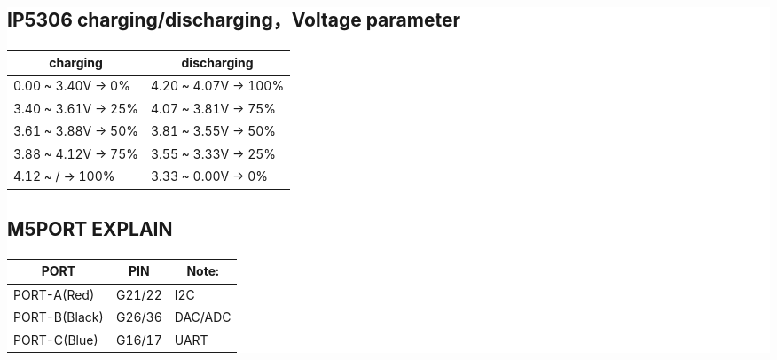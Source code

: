 ## IP5306 charging/discharging，Voltage parameter
<table class="table-1">
      <thead>
         <th>charging</th>
         <th>discharging</th>
      </thead>
      <tbody>
         <tr>
            <td>0.00 ~ 3.40V -> 0%</td>
            <td>4.20 ~ 4.07V -> 100%</td>
         </tr>
         <tr>
            <td>3.40 ~ 3.61V -> 25%</td>
            <td>4.07 ~ 3.81V -> 75%</td>
         </tr>
         <tr>
            <td>3.61 ~ 3.88V -> 50%</td>
            <td>3.81 ~ 3.55V -> 50%</td>
         </tr>
         <tr>
            <td>3.88 ~ 4.12V -> 75%</td>
            <td>3.55 ~ 3.33V -> 25%</td>
         </tr>
         <tr>
            <td>4.12 ~   /   -> 100%</td>
            <td>3.33 ~ 0.00V -> 0%</td>
         </tr>
    </tbody>
</table>

## M5PORT EXPLAIN

<table>
      <thead>
         <th>PORT</th>
         <th>PIN</th>
         <th>Note:</th>
      </thead>
      <tbody>
      <tr>
         <td>PORT-A(Red)</td>
         <td>G21/22</td>
         <td>I2C</td>
      </tr>
      <tr>
         <td>PORT-B(Black)</td>
         <td>G26/36</td>
         <td>DAC/ADC</td>
      </tr>
      <tr>
         <td>PORT-C(Blue)</td>
         <td>G16/17</td>
         <td>UART</td>
      </tr>
    </tbody>
</table>
